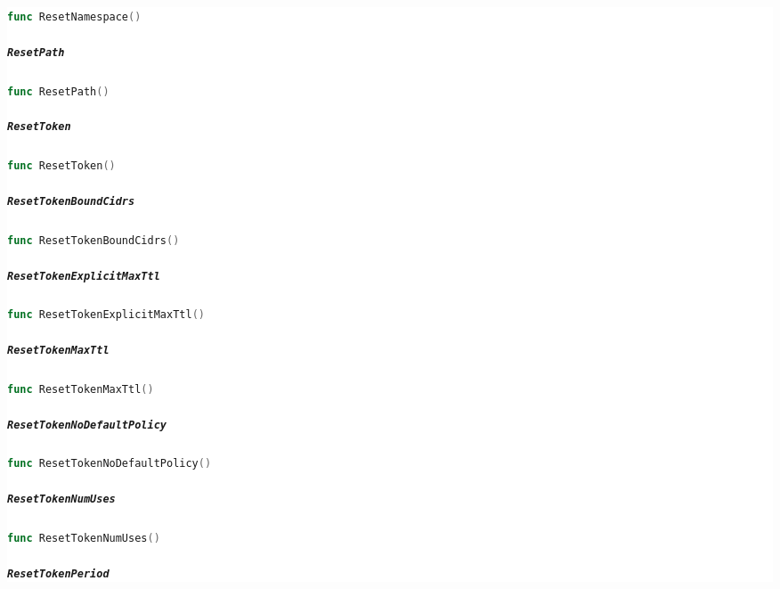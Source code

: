 ```go
func ResetNamespace()
```

##### `ResetPath` <a name="ResetPath" id="@cdktf/provider-vault.oktaAuthBackend.OktaAuthBackend.resetPath"></a>

```go
func ResetPath()
```

##### `ResetToken` <a name="ResetToken" id="@cdktf/provider-vault.oktaAuthBackend.OktaAuthBackend.resetToken"></a>

```go
func ResetToken()
```

##### `ResetTokenBoundCidrs` <a name="ResetTokenBoundCidrs" id="@cdktf/provider-vault.oktaAuthBackend.OktaAuthBackend.resetTokenBoundCidrs"></a>

```go
func ResetTokenBoundCidrs()
```

##### `ResetTokenExplicitMaxTtl` <a name="ResetTokenExplicitMaxTtl" id="@cdktf/provider-vault.oktaAuthBackend.OktaAuthBackend.resetTokenExplicitMaxTtl"></a>

```go
func ResetTokenExplicitMaxTtl()
```

##### `ResetTokenMaxTtl` <a name="ResetTokenMaxTtl" id="@cdktf/provider-vault.oktaAuthBackend.OktaAuthBackend.resetTokenMaxTtl"></a>

```go
func ResetTokenMaxTtl()
```

##### `ResetTokenNoDefaultPolicy` <a name="ResetTokenNoDefaultPolicy" id="@cdktf/provider-vault.oktaAuthBackend.OktaAuthBackend.resetTokenNoDefaultPolicy"></a>

```go
func ResetTokenNoDefaultPolicy()
```

##### `ResetTokenNumUses` <a name="ResetTokenNumUses" id="@cdktf/provider-vault.oktaAuthBackend.OktaAuthBackend.resetTokenNumUses"></a>

```go
func ResetTokenNumUses()
```

##### `ResetTokenPeriod` <a name="ResetTokenPeriod" id="@cdktf/provider-vault.oktaAuthBackend.OktaAuthBackend.resetTokenPeriod"></a>
